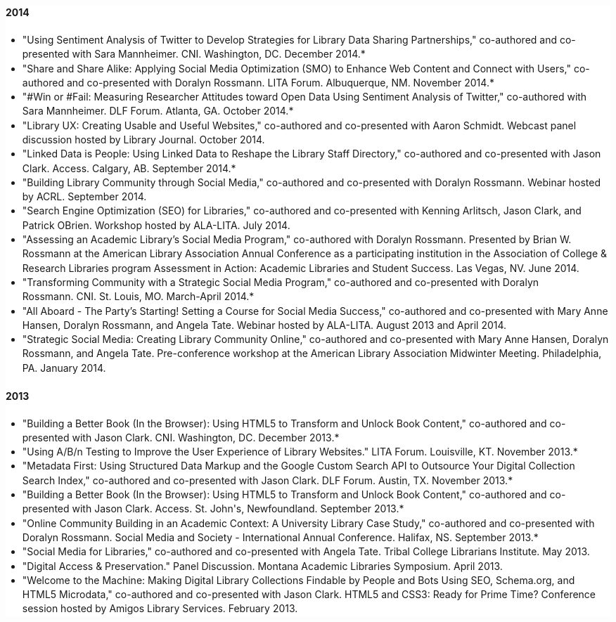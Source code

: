 #### 2014
<ul>
	<li>"Using Sentiment Analysis of Twitter to Develop Strategies for Library Data Sharing Partnerships," co-authored and co-presented with Sara Mannheimer. CNI. Washington, DC. December 2014.*</li>
	<li>"Share and Share Alike: Applying Social Media Optimization (SMO) to Enhance Web Content and Connect with Users," co-authored and co-presented with Doralyn Rossmann. LITA Forum. Albuquerque, NM. November 2014.*</li>
	<li>"#Win or #Fail: Measuring Researcher Attitudes toward Open Data Using Sentiment Analysis of Twitter," co-authored with Sara Mannheimer. DLF Forum. Atlanta, GA. October 2014.*</li>
	<li>"Library UX: Creating Usable and Useful Websites," co-authored and co-presented with Aaron Schmidt. Webcast panel discussion hosted by Library Journal. October 2014.</li>
	<li>"Linked Data is People: Using Linked Data to Reshape the Library Staff Directory," co-authored and co-presented with Jason Clark. Access. Calgary, AB. September 2014.*</li>
	<li>"Building Library Community through Social Media," co-authored and co-presented with Doralyn Rossmann. Webinar hosted by ACRL. September 2014.</li>
	<li>"Search Engine Optimization (SEO) for Libraries," co-authored and co-presented with Kenning Arlitsch, Jason Clark, and Patrick OBrien. Workshop hosted by ALA-LITA. July 2014.</li>
	<li>"Assessing an Academic Library’s Social Media Program," co-authored with Doralyn Rossmann. Presented by Brian W. Rossmann at the American Library Association Annual Conference as a participating institution in the Association of College &amp; Research Libraries program Assessment in Action: Academic Libraries and Student Success. Las Vegas, NV. June 2014.</li>
	<li>"Transforming Community with a Strategic Social Media Program," co-authored and co-presented with Doralyn Rossmann. CNI. St. Louis, MO. March-April 2014.*</li>
	<li>"All Aboard - The Party’s Starting! Setting a Course for Social Media Success," co-authored and co-presented with Mary Anne Hansen, Doralyn Rossmann, and Angela Tate. Webinar hosted by ALA-LITA. August 2013 and April 2014.</li>
	<li>"Strategic Social Media: Creating Library Community Online," co-authored and co-presented with Mary Anne Hansen, Doralyn Rossmann, and Angela Tate. Pre-conference workshop at the American Library Association Midwinter Meeting. Philadelphia, PA. January 2014.</li>
</ul>

#### 2013
<ul>
	<li>"Building a Better Book (In the Browser): Using HTML5 to Transform and Unlock Book Content," co-authored and co-presented with Jason Clark. CNI. Washington, DC. December 2013.*</li>
	<li>"Using A/B/n Testing to Improve the User Experience of Library Websites." LITA Forum. Louisville, KT. November 2013.*</li>
	<li>"Metadata First: Using Structured Data Markup and the Google Custom Search API to Outsource Your Digital Collection Search Index," co-authored and co-presented with Jason Clark. DLF Forum. Austin, TX. November 2013.*</li>
	<li>"Building a Better Book (In the Browser): Using HTML5 to Transform and Unlock Book Content," co-authored and co-presented with Jason Clark. Access. St. John's, Newfoundland. September 2013.*</li>
	<li>"Online Community Building in an Academic Context: A University Library Case Study," co-authored and co-presented with Doralyn Rossmann. Social Media and Society - International Annual Conference. Halifax, NS. September 2013.*</li>
	<li>"Social Media for Libraries," co-authored and co-presented with Angela Tate. Tribal College Librarians Institute. May 2013.</li>
	<li>"Digital Access &amp; Preservation." Panel Discussion. Montana Academic Libraries Symposium. April 2013.</li>
	<li>"Welcome to the Machine: Making Digital Library Collections Findable by People and Bots Using SEO, Schema.org, and HTML5 Microdata," co-authored and co-presented with Jason Clark. HTML5 and CSS3: Ready for Prime Time? Conference session hosted by Amigos Library Services. February 2013.</li>
</ul>

